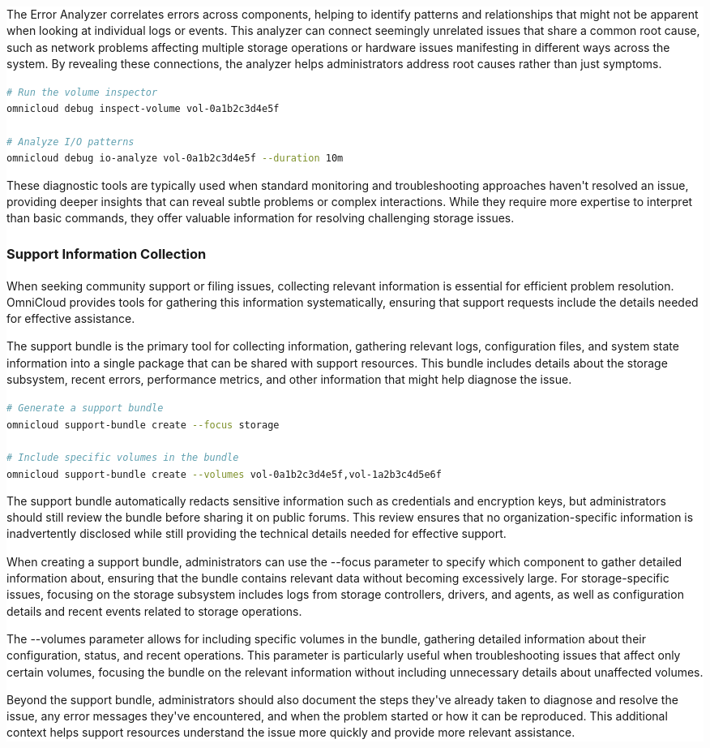 The Error Analyzer correlates errors across components, helping to identify patterns and relationships that might not be apparent when looking at individual logs or events. This analyzer can connect seemingly unrelated issues that share a common root cause, such as network problems affecting multiple storage operations or hardware issues manifesting in different ways across the system. By revealing these connections, the analyzer helps administrators address root causes rather than just symptoms.

```bash
# Run the volume inspector
omnicloud debug inspect-volume vol-0a1b2c3d4e5f

# Analyze I/O patterns
omnicloud debug io-analyze vol-0a1b2c3d4e5f --duration 10m
```

These diagnostic tools are typically used when standard monitoring and troubleshooting approaches haven't resolved an issue, providing deeper insights that can reveal subtle problems or complex interactions. While they require more expertise to interpret than basic commands, they offer valuable information for resolving challenging storage issues.

### Support Information Collection

When seeking community support or filing issues, collecting relevant information is essential for efficient problem resolution. OmniCloud provides tools for gathering this information systematically, ensuring that support requests include the details needed for effective assistance.

The support bundle is the primary tool for collecting information, gathering relevant logs, configuration files, and system state information into a single package that can be shared with support resources. This bundle includes details about the storage subsystem, recent errors, performance metrics, and other information that might help diagnose the issue.

```bash
# Generate a support bundle
omnicloud support-bundle create --focus storage

# Include specific volumes in the bundle
omnicloud support-bundle create --volumes vol-0a1b2c3d4e5f,vol-1a2b3c4d5e6f
```

The support bundle automatically redacts sensitive information such as credentials and encryption keys, but administrators should still review the bundle before sharing it on public forums. This review ensures that no organization-specific information is inadvertently disclosed while still providing the technical details needed for effective support.

When creating a support bundle, administrators can use the --focus parameter to specify which component to gather detailed information about, ensuring that the bundle contains relevant data without becoming excessively large. For storage-specific issues, focusing on the storage subsystem includes logs from storage controllers, drivers, and agents, as well as configuration details and recent events related to storage operations.

The --volumes parameter allows for including specific volumes in the bundle, gathering detailed information about their configuration, status, and recent operations. This parameter is particularly useful when troubleshooting issues that affect only certain volumes, focusing the bundle on the relevant information without including unnecessary details about unaffected volumes.

Beyond the support bundle, administrators should also document the steps they've already taken to diagnose and resolve the issue, any error messages they've encountered, and when the problem started or how it can be reproduced. This additional context helps support resources understand the issue more quickly and provide more relevant assistance.
